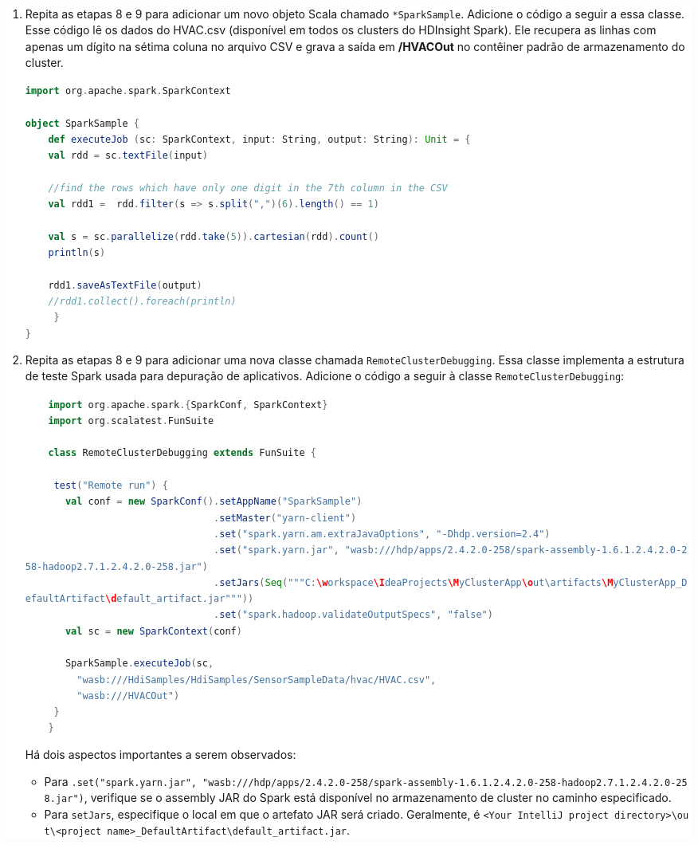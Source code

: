 1. Repita as etapas 8 e 9 para adicionar um novo objeto Scala chamado `*SparkSample`. Adicione o código a seguir a essa classe. Esse código lê os dados do HVAC.csv (disponível em todos os clusters do HDInsight Spark). Ele recupera as linhas com apenas um dígito na sétima coluna no arquivo CSV e grava a saída em **/HVACOut** no contêiner padrão de armazenamento do cluster.

    ```scala
    import org.apache.spark.SparkContext

    object SparkSample {
        def executeJob (sc: SparkContext, input: String, output: String): Unit = {
        val rdd = sc.textFile(input)

        //find the rows which have only one digit in the 7th column in the CSV
        val rdd1 =  rdd.filter(s => s.split(",")(6).length() == 1)

        val s = sc.parallelize(rdd.take(5)).cartesian(rdd).count()
        println(s)

        rdd1.saveAsTextFile(output)
        //rdd1.collect().foreach(println)
         }
    }
    ```

1. Repita as etapas 8 e 9 para adicionar uma nova classe chamada `RemoteClusterDebugging`. Essa classe implementa a estrutura de teste Spark usada para depuração de aplicativos. Adicione o código a seguir à classe `RemoteClusterDebugging`:

    ```scala
        import org.apache.spark.{SparkConf, SparkContext}
        import org.scalatest.FunSuite

        class RemoteClusterDebugging extends FunSuite {

         test("Remote run") {
           val conf = new SparkConf().setAppName("SparkSample")
                                     .setMaster("yarn-client")
                                     .set("spark.yarn.am.extraJavaOptions", "-Dhdp.version=2.4")
                                     .set("spark.yarn.jar", "wasb:///hdp/apps/2.4.2.0-258/spark-assembly-1.6.1.2.4.2.0-258-hadoop2.7.1.2.4.2.0-258.jar")
                                     .setJars(Seq("""C:\workspace\IdeaProjects\MyClusterApp\out\artifacts\MyClusterApp_DefaultArtifact\default_artifact.jar"""))
                                     .set("spark.hadoop.validateOutputSpecs", "false")
           val sc = new SparkContext(conf)

           SparkSample.executeJob(sc,
             "wasb:///HdiSamples/HdiSamples/SensorSampleData/hvac/HVAC.csv",
             "wasb:///HVACOut")
         }
        }
    ```

     Há dois aspectos importantes a serem observados:

      * Para `.set("spark.yarn.jar", "wasb:///hdp/apps/2.4.2.0-258/spark-assembly-1.6.1.2.4.2.0-258-hadoop2.7.1.2.4.2.0-258.jar")`, verifique se o assembly JAR do Spark está disponível no armazenamento de cluster no caminho especificado.
      * Para `setJars`, especifique o local em que o artefato JAR será criado. Geralmente, é `<Your IntelliJ project directory>\out\<project name>_DefaultArtifact\default_artifact.jar`.
